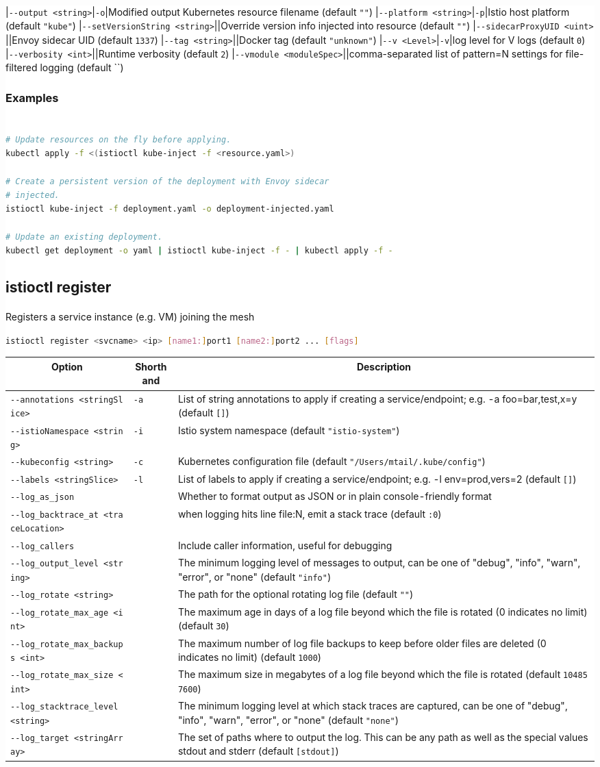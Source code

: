 |`--output <string>`|`-o`|Modified output Kubernetes resource filename  (default `""`)
|`--platform <string>`|`-p`|Istio host platform  (default `"kube"`)
|`--setVersionString <string>`||Override version info injected into resource  (default `""`)
|`--sidecarProxyUID <uint>`||Envoy sidecar UID  (default `1337`)
|`--tag <string>`||Docker tag  (default `"unknown"`)
|`--v <Level>`|`-v`|log level for V logs  (default `0`)
|`--verbosity <int>`||Runtime verbosity  (default `2`)
|`--vmodule <moduleSpec>`||comma-separated list of pattern=N settings for file-filtered logging  (default ``)


### Examples

```bash

# Update resources on the fly before applying.
kubectl apply -f <(istioctl kube-inject -f <resource.yaml>)

# Create a persistent version of the deployment with Envoy sidecar
# injected.
istioctl kube-inject -f deployment.yaml -o deployment-injected.yaml

# Update an existing deployment.
kubectl get deployment -o yaml | istioctl kube-inject -f - | kubectl apply -f -

```


## istioctl register

Registers a service instance (e.g. VM) joining the mesh
```bash
istioctl register <svcname> <ip> [name1:]port1 [name2:]port2 ... [flags]
```


|Option|Shorthand|Description
|------|---------|-----------
|`--annotations <stringSlice>`|`-a`|List of string annotations to apply if creating a service/endpoint; e.g. -a foo=bar,test,x=y  (default `[]`)
|`--istioNamespace <string>`|`-i`|Istio system namespace  (default `"istio-system"`)
|`--kubeconfig <string>`|`-c`|Kubernetes configuration file  (default `"/Users/mtail/.kube/config"`)
|`--labels <stringSlice>`|`-l`|List of labels to apply if creating a service/endpoint; e.g. -l env=prod,vers=2  (default `[]`)
|`--log_as_json`||Whether to format output as JSON or in plain console-friendly format 
|`--log_backtrace_at <traceLocation>`||when logging hits line file:N, emit a stack trace  (default `:0`)
|`--log_callers`||Include caller information, useful for debugging 
|`--log_output_level <string>`||The minimum logging level of messages to output, can be one of "debug", "info", "warn", "error", or "none"  (default `"info"`)
|`--log_rotate <string>`||The path for the optional rotating log file  (default `""`)
|`--log_rotate_max_age <int>`||The maximum age in days of a log file beyond which the file is rotated (0 indicates no limit)  (default `30`)
|`--log_rotate_max_backups <int>`||The maximum number of log file backups to keep before older files are deleted (0 indicates no limit)  (default `1000`)
|`--log_rotate_max_size <int>`||The maximum size in megabytes of a log file beyond which the file is rotated  (default `104857600`)
|`--log_stacktrace_level <string>`||The minimum logging level at which stack traces are captured, can be one of "debug", "info", "warn", "error", or "none"  (default `"none"`)
|`--log_target <stringArray>`||The set of paths where to output the log. This can be any path as well as the special values stdout and stderr  (default `[stdout]`)